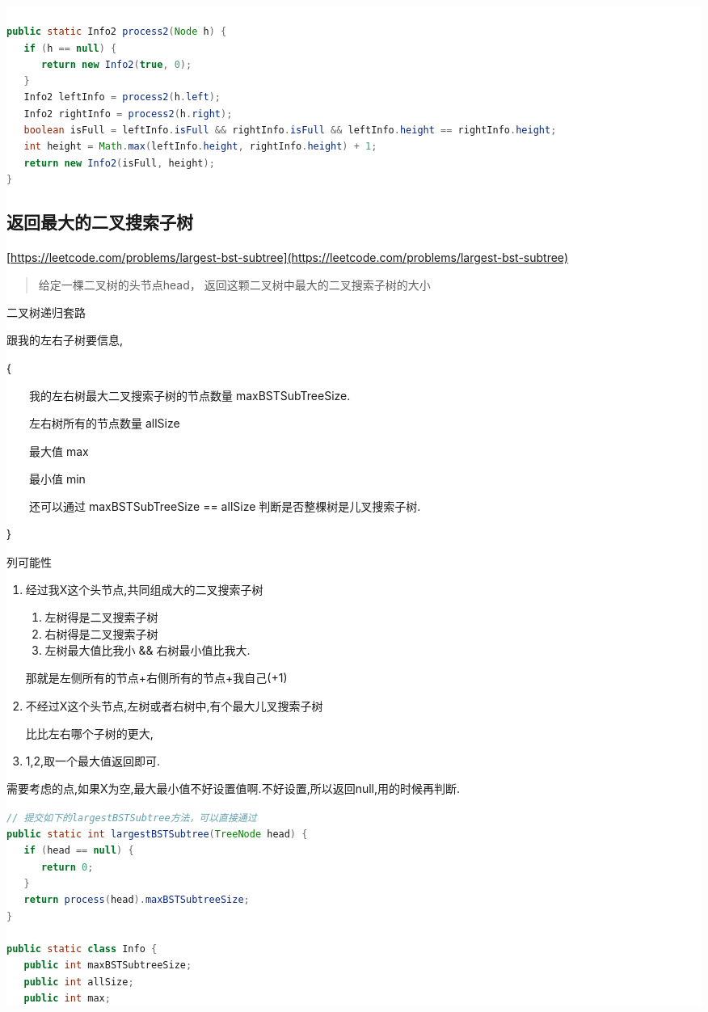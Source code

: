    ```java
   
   public static Info2 process2(Node h) {
      if (h == null) {
         return new Info2(true, 0);
      }
      Info2 leftInfo = process2(h.left);
      Info2 rightInfo = process2(h.right);
      boolean isFull = leftInfo.isFull && rightInfo.isFull && leftInfo.height == rightInfo.height;
      int height = Math.max(leftInfo.height, rightInfo.height) + 1;
      return new Info2(isFull, height);
   }
   
   ```

## 返回最大的二叉搜索子树

[https://leetcode.com/problems/largest-bst-subtree](https://leetcode.com/problems/largest-bst-subtree)

> 给定一棵二叉树的头节点head，
> 返回这颗二叉树中最大的二叉搜索子树的大小

二叉树递归套路

跟我的左右子树要信息,

{

&emsp;&emsp;我的左右树最大二叉搜索子树的节点数量 maxBSTSubTreeSize.

&emsp;&emsp;左右树所有的节点数量 allSize

&emsp;&emsp;最大值 max

&emsp;&emsp;最小值 min

&emsp;&emsp;还可以通过 maxBSTSubTreeSize == allSize 判断是否整棵树是儿叉搜索子树.

}

列可能性

1. 经过我X这个头节点,共同组成大的二叉搜索子树

   1. 左树得是二叉搜索子树
   2. 右树得是二叉搜索子树
   3. 左树最大值比我小 && 右树最小值比我大.

   那就是左侧所有的节点+右侧所有的节点+我自己(+1)

2. 不经过X这个头节点,左树或者右树中,有个最大儿叉搜索子树

   比比左右哪个子树的更大,

3. 1,2,取一个最大值返回即可.

需要考虑的点,如果X为空,最大最小值不好设置值啊.不好设置,所以返回null,用的时候再判断.

```java
// 提交如下的largestBSTSubtree方法，可以直接通过
public static int largestBSTSubtree(TreeNode head) {
   if (head == null) {
      return 0;
   }
   return process(head).maxBSTSubtreeSize;
}

public static class Info {
   public int maxBSTSubtreeSize;
   public int allSize;
   public int max;
```